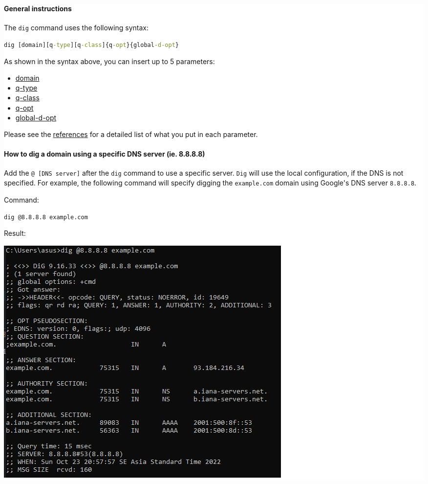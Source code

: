#### General instructions

The `dig` command uses the following syntax:

```cmd
dig [domain][q-type][q-class]{q-opt}{global-d-opt}
```

As shown in the syntax above, you can insert up to 5 parameters:

- [domain](#domain)
- [q-type](#q-type)
- [q-class](#q-class)
- [q-opt](#q-opt)
- [global-d-opt](#global-d-opt)

Please see the [references](#references) for a detailed list of what you put in each parameter.

#### How to dig a domain using a specific DNS server (ie. 8.8.8.8)

Add the `@ [DNS server]` after the `dig` command to use a specific server. `Dig` will use the local configuration, if the DNS is not specified.
For example, the following command will specify digging the `example.com` domain using Google's DNS server `8.8.8.8`.

Command:

```cmd
dig @8.8.8.8 example.com
```

Result:

![image](/images/project2/image013.jpg)
